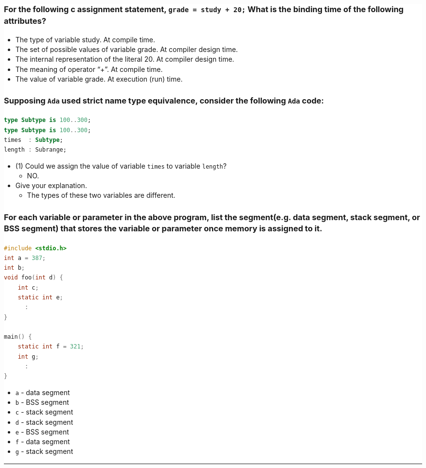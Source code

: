 ### For the following c assignment statement, `grade = study + 20;` What is the binding time of the following attributes?

- The type of variable study.
At compile time.
- The set of possible values of variable grade.
At compiler design time.
- The internal representation of the literal 20.
At compiler design time.
- The meaning of operator “+”.
At compile time.
- The value of variable grade.
At execution (run) time.

### Supposing `Ada` used strict name type equivalence, consider the following `Ada` code:
```Ada
type Subtype is 100..300;
type Subtype is 100..300;
times  : Subtype;
length : Subrange;
```

- (1) Could we assign the value of variable `times` to variable `length`?
    - NO.
- Give your explanation.
    - The types of these two variables are different.

### For each variable or parameter in the above program, list the segment(e.g. data segment, stack segment, or BSS segment) that stores the variable or parameter once memory is assigned to it.
```c
#include <stdio.h>
int a = 387;
int b;
void foo(int d) {
    int c;
    static int e;
      :
}

main() {
    static int f = 321;
    int g;
      :
}
```
- `a` - data segment
- `b` - BSS segment
- `c` - stack segment 
- `d` - stack segment
- `e` - BSS segment
- `f` - data segment
- `g` - stack segment

---